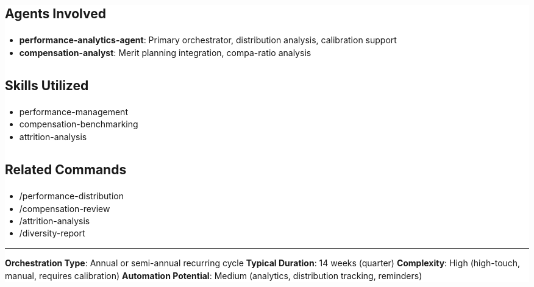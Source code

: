## Agents Involved
- **performance-analytics-agent**: Primary orchestrator, distribution analysis, calibration support
- **compensation-analyst**: Merit planning integration, compa-ratio analysis

## Skills Utilized
- performance-management
- compensation-benchmarking
- attrition-analysis

## Related Commands
- /performance-distribution
- /compensation-review
- /attrition-analysis
- /diversity-report

---

**Orchestration Type**: Annual or semi-annual recurring cycle
**Typical Duration**: 14 weeks (quarter)
**Complexity**: High (high-touch, manual, requires calibration)
**Automation Potential**: Medium (analytics, distribution tracking, reminders)
